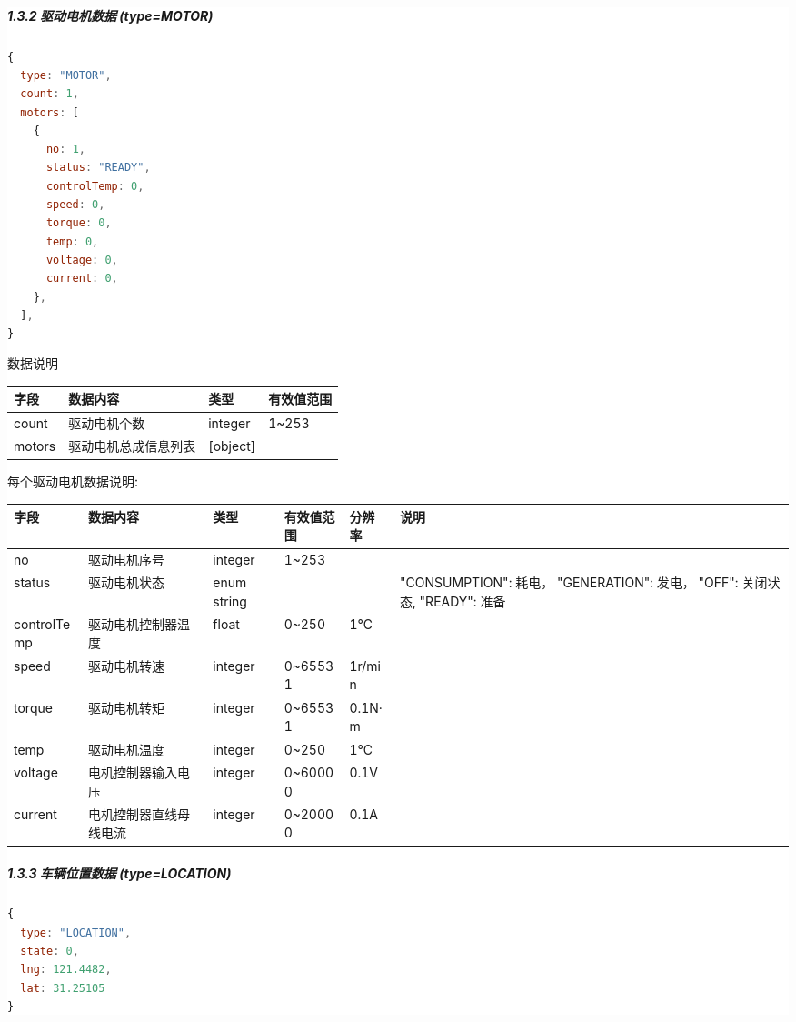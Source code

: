 ##### 1.3.2 驱动电机数据 (type=MOTOR)

```js
{
  type: "MOTOR",
  count: 1,
  motors: [
    {
      no: 1,
      status: "READY",
      controlTemp: 0,
      speed: 0,
      torque: 0,
      temp: 0,
      voltage: 0,
      current: 0,
    },
  ],
}
```

数据说明

| 字段   | 数据内容             | 类型     | 有效值范围 |
| :----- | :------------------- | :------- | :--------- |
| count  | 驱动电机个数         | integer  | 1~253      |
| motors | 驱动电机总成信息列表 | [object] |            |

每个驱动电机数据说明:

| 字段        | 数据内容               | 类型        | 有效值范围 | 分辨率 | 说明                                                                      |
| :---------- | :--------------------- | :---------- | :--------- | :----- | :------------------------------------------------------------------------ |
| no          | 驱动电机序号           | integer     | 1~253      |        |                                                                           |
| status      | 驱动电机状态           | enum string |            |        | "CONSUMPTION": 耗电， "GENERATION": 发电， "OFF": 关闭状态, "READY": 准备 |
| controlTemp | 驱动电机控制器温度     | float       | 0~250      | 1℃     |                                                                           |
| speed       | 驱动电机转速           | integer     | 0~65531    | 1r/min |                                                                           |
| torque      | 驱动电机转矩           | integer     | 0~65531    | 0.1N·m |                                                                           |
| temp        | 驱动电机温度           | integer     | 0~250      | 1℃     |                                                                           |
| voltage     | 电机控制器输入电压     | integer     | 0~60000    | 0.1V   |                                                                           |
| current     | 电机控制器直线母线电流 | integer     | 0~20000    | 0.1A   |                                                                           |

##### 1.3.3 车辆位置数据 (type=LOCATION)

```js
{
  type: "LOCATION",
  state: 0,
  lng: 121.4482,
  lat: 31.25105
}
```


[0]: https://img.shields.io/npm/v/@36node/template-module.svg?style=flat
[1]: https://npmjs.com/package/@36node/template-module
[2]: https://img.shields.io/npm/dm/@36node/template-module.svg?style=flat
[3]: https://npmjs.com/package/@36node/template-module